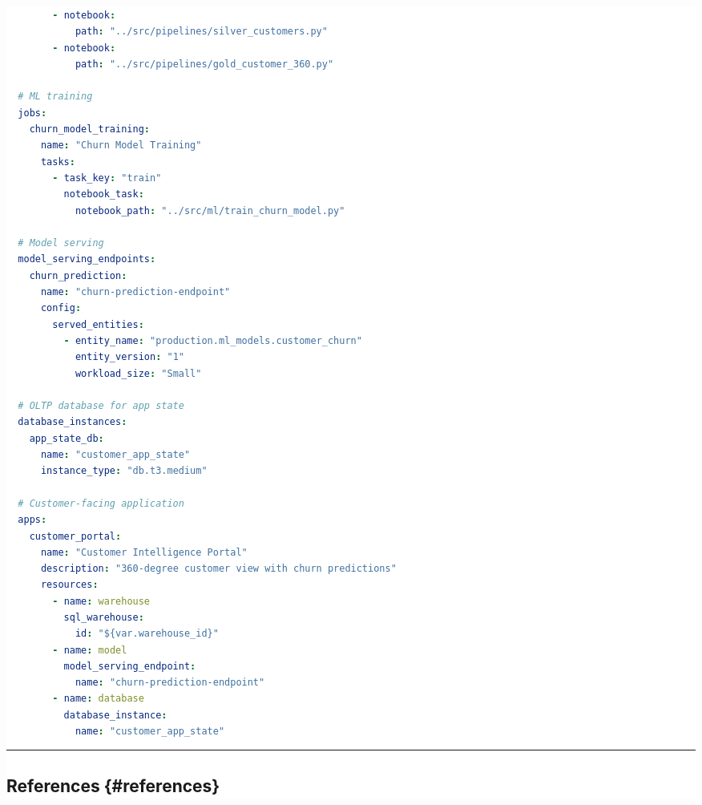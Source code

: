 ```yaml
        - notebook:
            path: "../src/pipelines/silver_customers.py"
        - notebook:
            path: "../src/pipelines/gold_customer_360.py"
  
  # ML training
  jobs:
    churn_model_training:
      name: "Churn Model Training"
      tasks:
        - task_key: "train"
          notebook_task:
            notebook_path: "../src/ml/train_churn_model.py"
  
  # Model serving
  model_serving_endpoints:
    churn_prediction:
      name: "churn-prediction-endpoint"
      config:
        served_entities:
          - entity_name: "production.ml_models.customer_churn"
            entity_version: "1"
            workload_size: "Small"
  
  # OLTP database for app state
  database_instances:
    app_state_db:
      name: "customer_app_state"
      instance_type: "db.t3.medium"
  
  # Customer-facing application
  apps:
    customer_portal:
      name: "Customer Intelligence Portal"
      description: "360-degree customer view with churn predictions"
      resources:
        - name: warehouse
          sql_warehouse:
            id: "${var.warehouse_id}"
        - name: model
          model_serving_endpoint:
            name: "churn-prediction-endpoint"
        - name: database
          database_instance:
            name: "customer_app_state"
```

---

## References {#references}
